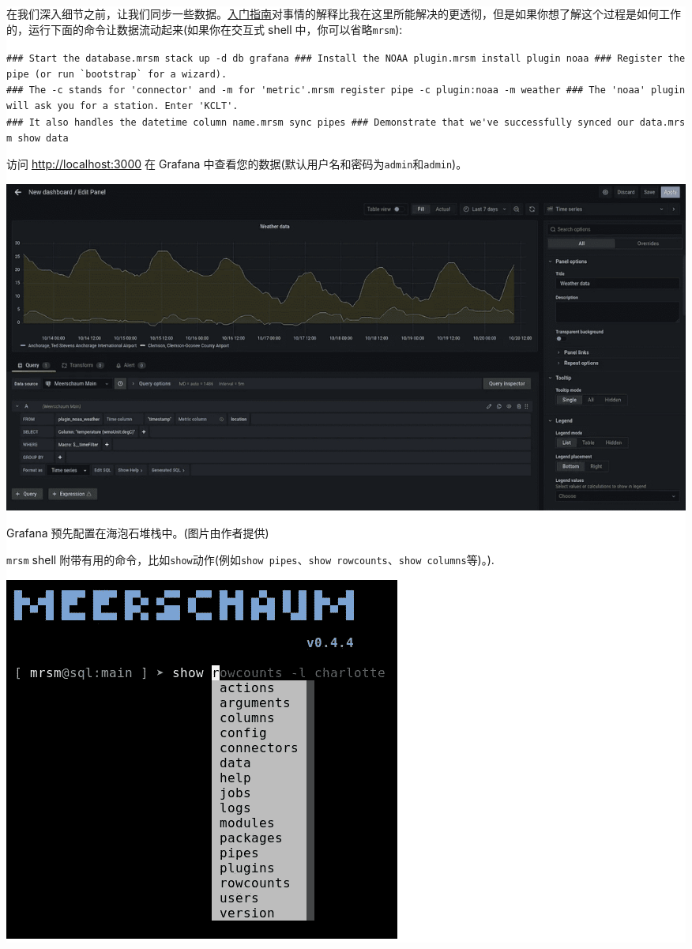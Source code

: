 在我们深入细节之前，让我们同步一些数据。[入门指南](https://meerschaum.io/get-started/)对事情的解释比我在这里所能解决的更透彻，但是如果你想了解这个过程是如何工作的，运行下面的命令让数据流动起来(如果你在交互式 shell 中，你可以省略`mrsm`):

```
### Start the database.mrsm stack up -d db grafana ### Install the NOAA plugin.mrsm install plugin noaa ### Register the pipe (or run `bootstrap` for a wizard).
### The -c stands for 'connector' and -m for 'metric'.mrsm register pipe -c plugin:noaa -m weather ### The 'noaa' plugin will ask you for a station. Enter 'KCLT'.
### It also handles the datetime column name.mrsm sync pipes ### Demonstrate that we've successfully synced our data.mrsm show data
```

访问 [http://localhost:3000](http://localhost:3000) 在 Grafana 中查看您的数据(默认用户名和密码为`admin`和`admin`)。

![](img/c1f6e93b8087e728f459a04d53513d26.png)

Grafana 预先配置在海泡石堆栈中。(图片由作者提供)

`mrsm` shell 附带有用的命令，比如`show`动作(例如`show pipes`、`show rowcounts`、`show columns`等)。).

![](img/7da125dcba2ad093c24a657c6f48d67d.png)
